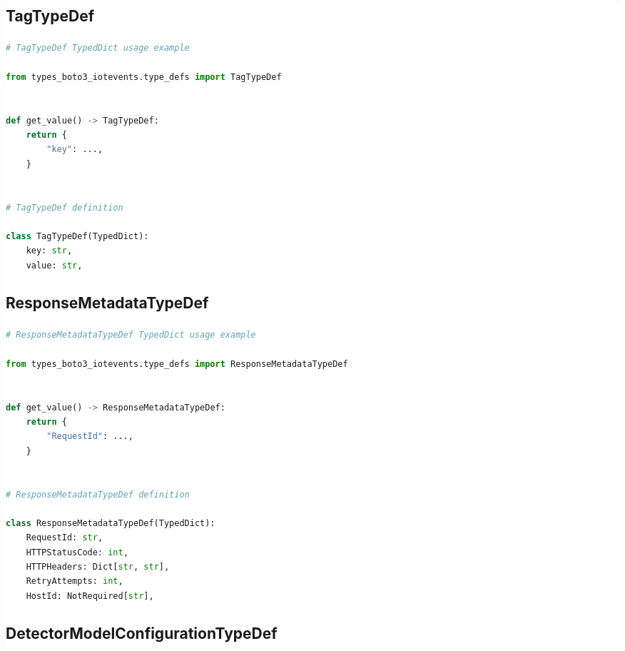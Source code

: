 ```python
```


## TagTypeDef

```python
# TagTypeDef TypedDict usage example

from types_boto3_iotevents.type_defs import TagTypeDef


def get_value() -> TagTypeDef:
    return {
        "key": ...,
    }


# TagTypeDef definition

class TagTypeDef(TypedDict):
    key: str,
    value: str,
```


## ResponseMetadataTypeDef

```python
# ResponseMetadataTypeDef TypedDict usage example

from types_boto3_iotevents.type_defs import ResponseMetadataTypeDef


def get_value() -> ResponseMetadataTypeDef:
    return {
        "RequestId": ...,
    }


# ResponseMetadataTypeDef definition

class ResponseMetadataTypeDef(TypedDict):
    RequestId: str,
    HTTPStatusCode: int,
    HTTPHeaders: Dict[str, str],
    RetryAttempts: int,
    HostId: NotRequired[str],
```


## DetectorModelConfigurationTypeDef

